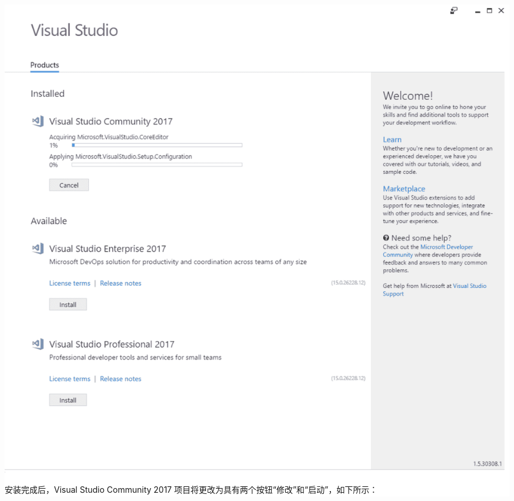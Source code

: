 ![](img/33e49bcf-ace3-4fcc-b91e-1d57b70d5c98.png)

安装完成后，Visual Studio Community 2017 项目将更改为具有两个按钮“修改”和“启动”，如下所示：
